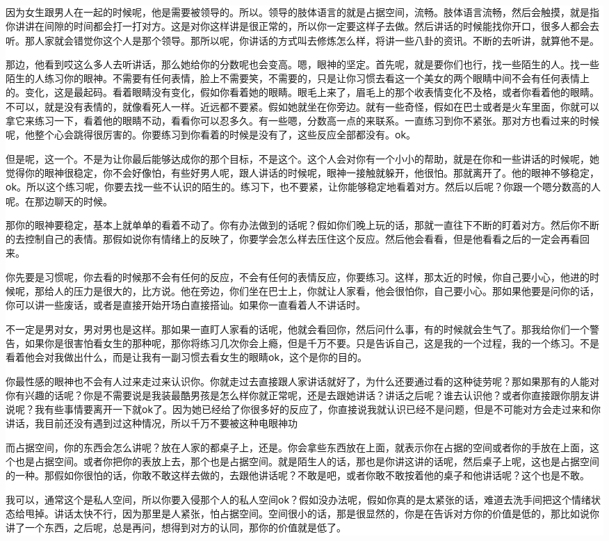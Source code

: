 因为女生跟男人在一起的时候呢，他是需要被领导的。所以。领导的肢体语言的就是占据空间，流畅。肢体语言流畅，然后会触摸，就是指你讲讲在间隙的时间都会打一打对方。这是对你这样讲是很正常的，所以你一定要这样子去做。然后讲话的时候能找你开口，很多人都会去听。那人家就会错觉你这个人是那个领导。那所以呢，你讲话的方式叫去修炼怎么样，将讲一些八卦的资讯。不断的去听讲，就算他不是。

那边，他看到哎这么多人去听讲话，那么她给你的分数呢也会变高。嗯，眼神的坚定。首先呢，就是要你们也行，找一些陌生的人。找一些陌生的人练习你的眼神。不需要有任何表情，脸上不需要笑，不需要的，只是让你习惯去看这一个美女的两个眼睛中间不会有任何表情上的。变化，这是最起码。看着眼睛没有变化，假如你看着她的眼睛。眼毛上来了，眉毛上的那个收表情变化不及格，或者你看着他的眼睛。不可以，就是没有表情的，就像看死人一样。近远都不要紧。假如她就坐在你旁边。就有一些奇怪，假如在巴士或者是火车里面，你就可以拿它来练习一下，看着他的眼睛不动，看看你可以忍多久。有一些嗯，分数高一点的来联系。一直练习到你不紧张。那对方也看过来的时候呢，他整个心会跳得很厉害的。你要练习到你看着的时候是没有了，这些反应全部都没有。ok。

但是呢，这一个。不是为让你最后能够达成你的那个目标，不是这个。这个人会对你有一个小小的帮助，就是在你和一些讲话的时候呢，她觉得你的眼神很稳定，你不会好像怕，有些好男人呢，跟人讲话的时候呢，眼神一接触就躲开，他很怕。那就离开了。他的眼神不够稳定，ok。所以这个练习呢，你要去找一些不认识的陌生的。练习下，也不要紧，让你能够稳定地看着对方。然后以后呢？你跟一个嗯分数高的人呢。在那边聊天的时候。

那你的眼神要稳定，基本上就单单的看着不动了。你有办法做到的话呢？假如你们晚上玩的话，那就一直往下不断的盯着对方。然后你不断的去控制自己的表情。那假如说你有情绪上的反映了，你要学会怎么样去压住这个反应。然后他会看看，但是他看看之后的一定会再看回来。

你先要是习惯呢，你去看的时候那不会有任何的反应，不会有任何的表情反应，你要练习。这样，那太近的时候，你自己要小心，他进的时候呢，那给人的压力是很大的，比方说。他在旁边，你们坐在巴士上，你就让人家看，他会很怕你，自己要小心。那如果他要是问你的话，你可以讲一些废话，或者是直接开始开场白直接搭讪。如果你一直看着人不讲话时。

不一定是男对女，男对男也是这样。那如果一直盯人家看的话呢，他就会看回你，然后问什么事，有的时候就会生气了。那我给你们一个警告，如果你是很害怕看女生的那种呢，那你将练习几次你会上瘾，但是千万不要。只是告诉自己，这是我的一个过程，我的一个练习。不是看着他会对我做出什么，而是让我有一副习惯去看女生的眼睛ok，这个是你的目的。

你最性感的眼神也不会有人过来走过来认识你。你就走过去直接跟人家讲话就好了，为什么还要通过看的这种徒劳呢？那如果那有的人能对你有兴趣的话呢？你是不需要说是我装最酷男孩是怎么样你就正常呢，还是去跟她讲话？讲话之后呢？谁去认识他？或者你直接跟你朋友讲说呢？我有些事情要离开一下就ok了。因为她已经给了你很多好的反应了，你直接说我就认识已经不是问题，但是不可能对方会走过来和你讲话，我目前还没有遇到过这种情况，所以千万不要被这种电眼神功

而占据空间，你的东西会怎么讲呢？放在人家的都桌子上，还是。你会拿些东西放在上面，就表示你在占据的空间或者你的手放在上面，这个也是占据空间。或者你把你的表放上去，那个也是占据空间。就是陌生人的话，那也是你讲这讲的话呢，然后桌子上呢，这也是占据空间的一种。那假如你很怕的话，你敢不敢这样去做的，去跟他讲话呢？不敢是吧，或者你敢不敢按着他的桌子和他讲话呢？这个也是不敢。

我可以，通常这个是私人空间，所以你要入侵那个人的私人空间ok？假如没办法呢，假如你真的是太紧张的话，难道去洗手间把这个情绪状态给甩掉。讲话太快不行，因为那里是人紧张，怕占据空间。空间很小的话，那是很显然的，你是在告诉对方你的价值是低的，那比如说你讲了一个东西，之后呢，总是再问，想得到对方的认同，那你的价值就是低了。
